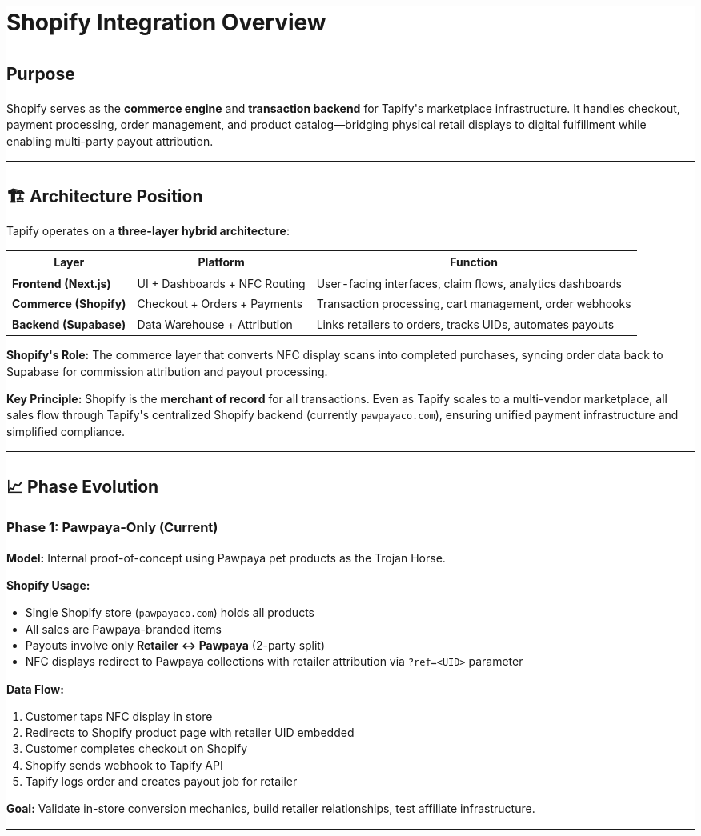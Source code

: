 # Shopify Integration Overview

## Purpose
Shopify serves as the **commerce engine** and **transaction backend** for Tapify's marketplace infrastructure. It handles checkout, payment processing, order management, and product catalog—bridging physical retail displays to digital fulfillment while enabling multi-party payout attribution.

---

## 🏗️ Architecture Position

Tapify operates on a **three-layer hybrid architecture**:

| Layer | Platform | Function |
|-------|----------|----------|
| **Frontend (Next.js)** | UI + Dashboards + NFC Routing | User-facing interfaces, claim flows, analytics dashboards |
| **Commerce (Shopify)** | Checkout + Orders + Payments | Transaction processing, cart management, order webhooks |
| **Backend (Supabase)** | Data Warehouse + Attribution | Links retailers to orders, tracks UIDs, automates payouts |

**Shopify's Role:**
The commerce layer that converts NFC display scans into completed purchases, syncing order data back to Supabase for commission attribution and payout processing.

**Key Principle:**
Shopify is the **merchant of record** for all transactions. Even as Tapify scales to a multi-vendor marketplace, all sales flow through Tapify's centralized Shopify backend (currently `pawpayaco.com`), ensuring unified payment infrastructure and simplified compliance.

---

## 📈 Phase Evolution

### Phase 1: Pawpaya-Only (Current)
**Model:** Internal proof-of-concept using Pawpaya pet products as the Trojan Horse.

**Shopify Usage:**
- Single Shopify store (`pawpayaco.com`) holds all products
- All sales are Pawpaya-branded items
- Payouts involve only **Retailer ↔ Pawpaya** (2-party split)
- NFC displays redirect to Pawpaya collections with retailer attribution via `?ref=<UID>` parameter

**Data Flow:**
1. Customer taps NFC display in store
2. Redirects to Shopify product page with retailer UID embedded
3. Customer completes checkout on Shopify
4. Shopify sends webhook to Tapify API
5. Tapify logs order and creates payout job for retailer

**Goal:** Validate in-store conversion mechanics, build retailer relationships, test affiliate infrastructure.

---